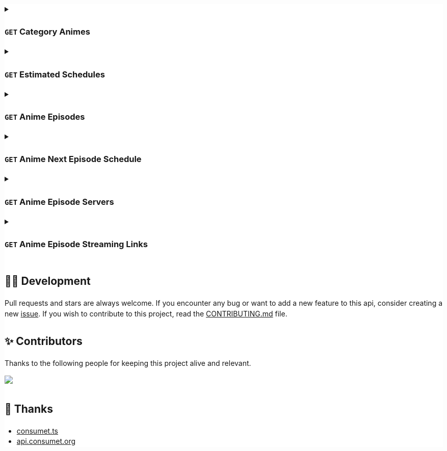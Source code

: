 <details><summary>

### `GET` Category Animes

</summary></details>

<details><summary>

### `GET` Estimated Schedules

</summary></details>

<details><summary>

### `GET` Anime Episodes

</summary></details>

<details><summary>

### `GET` Anime Next Episode Schedule

</summary></details>

<details><summary>

### `GET` Anime Episode Servers

</summary></details>

<details><summary>

### `GET` Anime Episode Streaming Links

</summary></details>

## <span id="development">👨‍💻 Development</span>

Pull requests and stars are always welcome. If you encounter any bug or want to add a new feature to this api, consider creating a new [issue](https://github.com/ghoshRitesh12/aniwatch-api/issues). If you wish to contribute to this project, read the [CONTRIBUTING.md](https://github.com/ghoshRitesh12/aniwatch-api/blob/main/CONTRIBUTING.md) file.

## <span id="contributors">✨ Contributors</span>

Thanks to the following people for keeping this project alive and relevant.

[![](https://contrib.rocks/image?repo=ghoshRitesh12/aniwatch-api)](https://github.com/ghoshRitesh12/aniwatch-api/graphs/contributors)

## <span id="thanks">🤝 Thanks</span>

- [consumet.ts](https://github.com/consumet/consumet.ts)
- [api.consumet.org](https://github.com/consumet/api.consumet.org)
